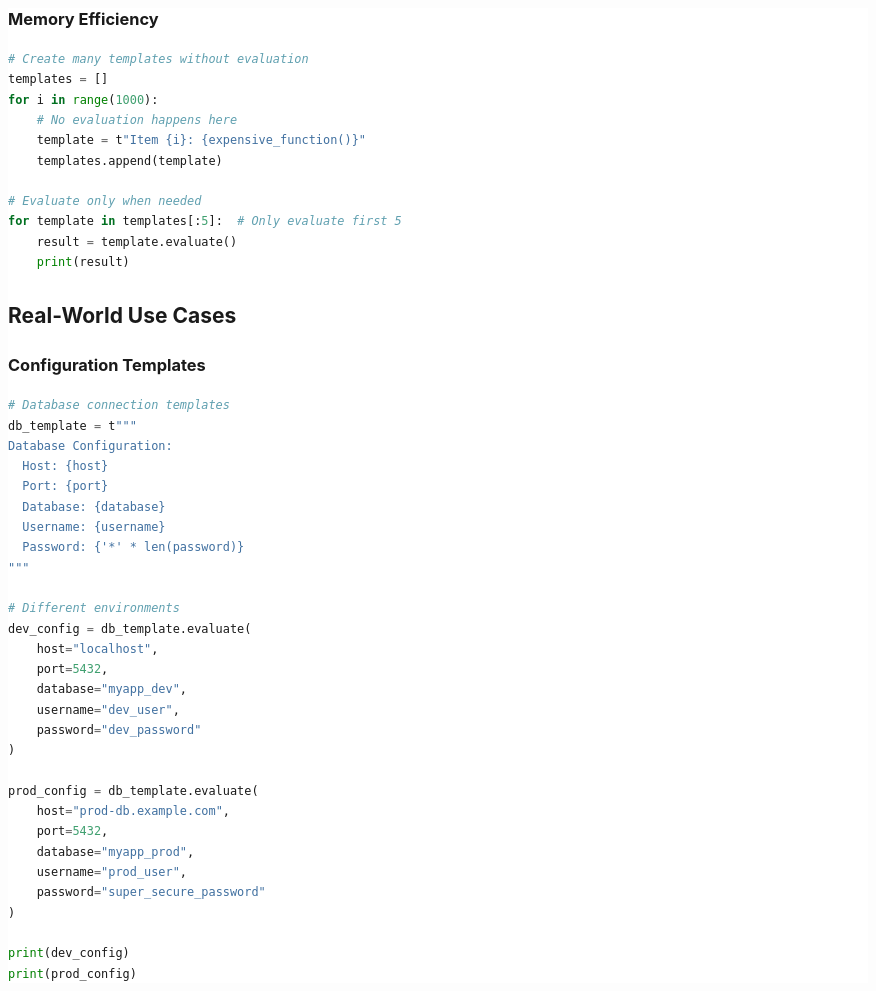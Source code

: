 ### Memory Efficiency

```python
# Create many templates without evaluation
templates = []
for i in range(1000):
    # No evaluation happens here
    template = t"Item {i}: {expensive_function()}"
    templates.append(template)

# Evaluate only when needed
for template in templates[:5]:  # Only evaluate first 5
    result = template.evaluate()
    print(result)
```

## Real-World Use Cases

### Configuration Templates

```python
# Database connection templates
db_template = t"""
Database Configuration:
  Host: {host}
  Port: {port}
  Database: {database}
  Username: {username}
  Password: {'*' * len(password)}
"""

# Different environments
dev_config = db_template.evaluate(
    host="localhost",
    port=5432,
    database="myapp_dev",
    username="dev_user",
    password="dev_password"
)

prod_config = db_template.evaluate(
    host="prod-db.example.com",
    port=5432,
    database="myapp_prod",
    username="prod_user",
    password="super_secure_password"
)

print(dev_config)
print(prod_config)
```
